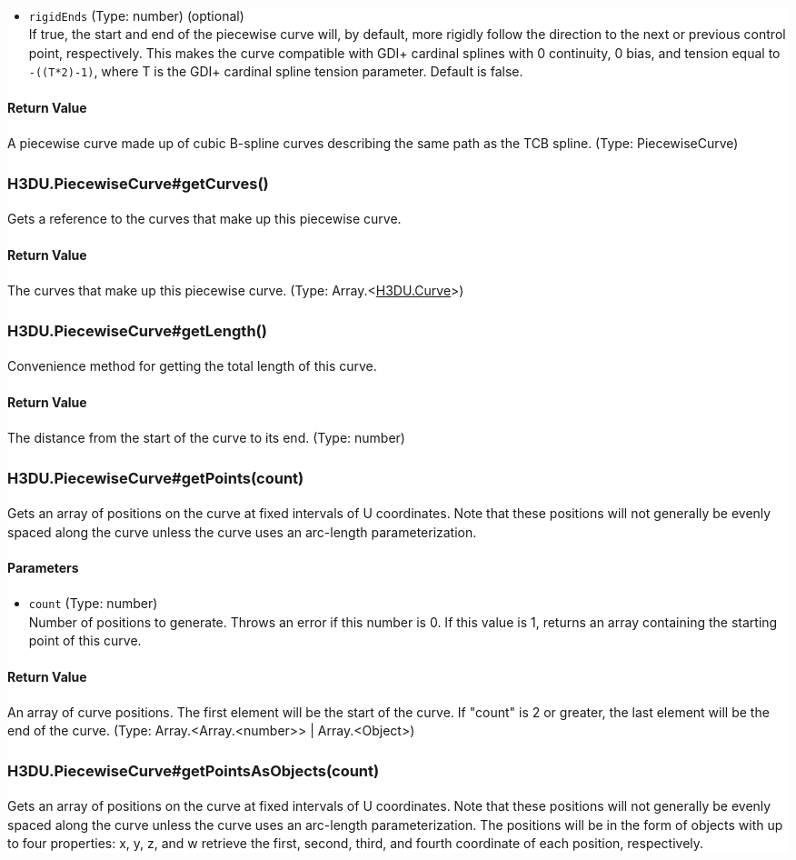 * `rigidEnds` (Type: number) (optional)<br>If true, the start and end of the piecewise curve will, by default, more rigidly follow the direction to the next or previous control point, respectively. This makes the curve compatible with GDI+ cardinal splines with 0 continuity, 0 bias, and tension equal to <code>-((T\*2)-1)</code>, where T is the GDI+ cardinal spline tension parameter. Default is false.

#### Return Value

A piecewise curve made up of cubic B-spline curves describing the
same path as the TCB spline. (Type: PiecewiseCurve)

<a name='H3DU.PiecewiseCurve_getCurves'></a>
### H3DU.PiecewiseCurve#getCurves()

Gets a reference to the curves that make up this piecewise curve.

#### Return Value

The curves that make up this piecewise curve. (Type: Array.&lt;<a href="H3DU.Curve.md">H3DU.Curve</a>>)

<a name='H3DU.PiecewiseCurve_getLength'></a>
### H3DU.PiecewiseCurve#getLength()

Convenience method for getting the total length of this curve.

#### Return Value

The distance from the start of the curve to its end. (Type: number)

<a name='H3DU.PiecewiseCurve_getPoints'></a>
### H3DU.PiecewiseCurve#getPoints(count)

Gets an array of positions on the curve at fixed intervals
of U coordinates. Note that these positions will not generally be
evenly spaced along the curve unless the curve uses
an arc-length parameterization.

#### Parameters

* `count` (Type: number)<br>Number of positions to generate. Throws an error if this number is 0. If this value is 1, returns an array containing the starting point of this curve.

#### Return Value

An array of curve positions. The first
element will be the start of the curve. If "count" is 2 or greater, the last element
will be the end of the curve. (Type: Array.&lt;Array.&lt;number>> | Array.&lt;Object>)

<a name='H3DU.PiecewiseCurve_getPointsAsObjects'></a>
### H3DU.PiecewiseCurve#getPointsAsObjects(count)

Gets an array of positions on the curve at fixed intervals
of U coordinates. Note that these positions will not generally be
evenly spaced along the curve unless the curve uses
an arc-length parameterization. The positions will be in the form of objects with
up to four properties: x, y, z, and w retrieve the first, second, third,
and fourth coordinate of each position, respectively.
